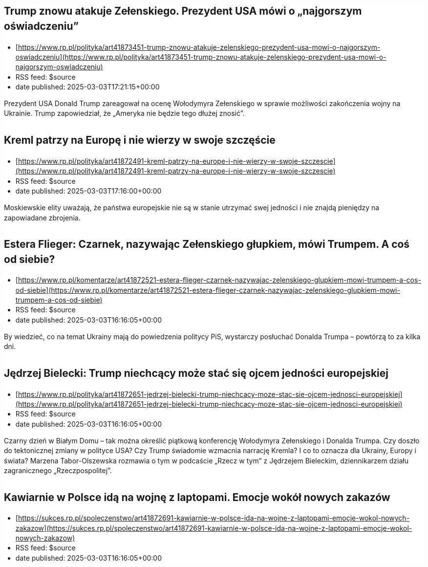 ## Trump znowu atakuje Zełenskiego. Prezydent USA mówi o „najgorszym oświadczeniu”
 - [https://www.rp.pl/polityka/art41873451-trump-znowu-atakuje-zelenskiego-prezydent-usa-mowi-o-najgorszym-oswiadczeniu](https://www.rp.pl/polityka/art41873451-trump-znowu-atakuje-zelenskiego-prezydent-usa-mowi-o-najgorszym-oswiadczeniu)
 - RSS feed: $source
 - date published: 2025-03-03T17:21:15+00:00

Prezydent USA Donald Trump zareagował na ocenę Wołodymyra Zełenskiego w sprawie możliwości zakończenia wojny na Ukrainie. Trump zapowiedział, że „Ameryka nie będzie tego dłużej znosić”.

## Kreml patrzy na Europę i nie wierzy w swoje szczęście
 - [https://www.rp.pl/polityka/art41872491-kreml-patrzy-na-europe-i-nie-wierzy-w-swoje-szczescie](https://www.rp.pl/polityka/art41872491-kreml-patrzy-na-europe-i-nie-wierzy-w-swoje-szczescie)
 - RSS feed: $source
 - date published: 2025-03-03T17:16:00+00:00

Moskiewskie elity uważają, że państwa europejskie nie są w stanie utrzymać swej jedności i nie znajdą pieniędzy na zapowiadane zbrojenia.

## Estera Flieger: Czarnek, nazywając Zełenskiego głupkiem, mówi Trumpem. A coś od siebie?
 - [https://www.rp.pl/komentarze/art41872521-estera-flieger-czarnek-nazywajac-zelenskiego-glupkiem-mowi-trumpem-a-cos-od-siebie](https://www.rp.pl/komentarze/art41872521-estera-flieger-czarnek-nazywajac-zelenskiego-glupkiem-mowi-trumpem-a-cos-od-siebie)
 - RSS feed: $source
 - date published: 2025-03-03T16:16:05+00:00

By wiedzieć, co na temat Ukrainy mają do powiedzenia politycy PiS, wystarczy posłuchać Donalda Trumpa – powtórzą to za kilka dni.

## Jędrzej Bielecki: Trump niechcący może stać się ojcem jedności europejskiej
 - [https://www.rp.pl/polityka/art41872651-jedrzej-bielecki-trump-niechcacy-moze-stac-sie-ojcem-jednosci-europejskiej](https://www.rp.pl/polityka/art41872651-jedrzej-bielecki-trump-niechcacy-moze-stac-sie-ojcem-jednosci-europejskiej)
 - RSS feed: $source
 - date published: 2025-03-03T16:16:05+00:00

Czarny dzień w Białym Domu – tak można określić piątkową konferencję Wołodymyra Zełenskiego i Donalda Trumpa. Czy doszło do tektonicznej zmiany w polityce USA? Czy Trump świadomie wzmacnia narrację Kremla? I co to oznacza dla Ukrainy, Europy i świata? Marzena Tabor-Olszewska rozmawia o tym w podcaście „Rzecz w tym” z Jędrzejem Bieleckim, dziennikarzem działu zagranicznego „Rzeczpospolitej”.

## Kawiarnie w Polsce idą na wojnę z laptopami. Emocje wokół nowych zakazów
 - [https://sukces.rp.pl/spoleczenstwo/art41872691-kawiarnie-w-polsce-ida-na-wojne-z-laptopami-emocje-wokol-nowych-zakazow](https://sukces.rp.pl/spoleczenstwo/art41872691-kawiarnie-w-polsce-ida-na-wojne-z-laptopami-emocje-wokol-nowych-zakazow)
 - RSS feed: $source
 - date published: 2025-03-03T16:16:05+00:00
